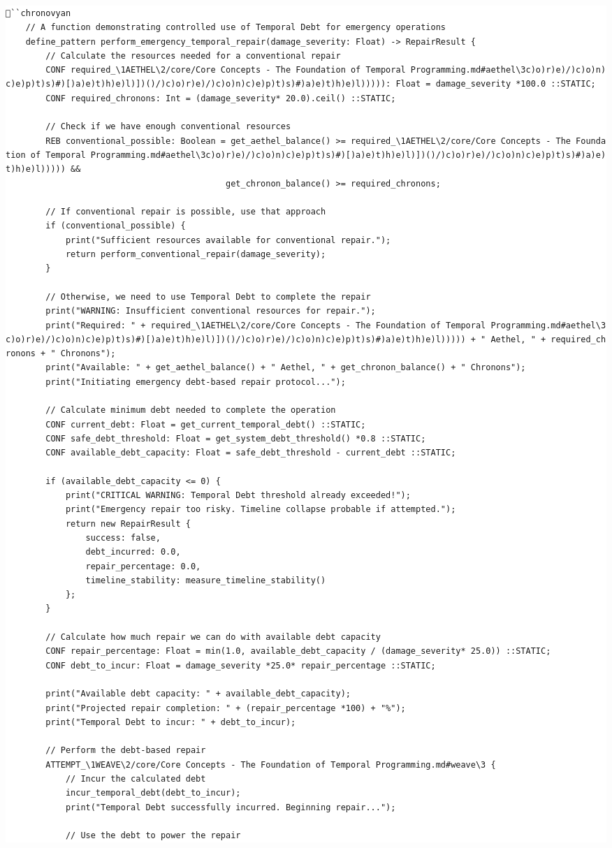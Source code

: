 ```text
``chronovyan
    // A function demonstrating controlled use of Temporal Debt for emergency operations
    define_pattern perform_emergency_temporal_repair(damage_severity: Float) -> RepairResult {
        // Calculate the resources needed for a conventional repair
        CONF required_\1AETHEL\2/core/Core Concepts - The Foundation of Temporal Programming.md#aethel\3c)o)r)e)/)c)o)n)c)e)p)t)s)#)[)a)e)t)h)e)l)])()/)c)o)r)e)/)c)o)n)c)e)p)t)s)#)a)e)t)h)e)l))))): Float = damage_severity *100.0 ::STATIC;
        CONF required_chronons: Int = (damage_severity* 20.0).ceil() ::STATIC;

        // Check if we have enough conventional resources
        REB conventional_possible: Boolean = get_aethel_balance() >= required_\1AETHEL\2/core/Core Concepts - The Foundation of Temporal Programming.md#aethel\3c)o)r)e)/)c)o)n)c)e)p)t)s)#)[)a)e)t)h)e)l)])()/)c)o)r)e)/)c)o)n)c)e)p)t)s)#)a)e)t)h)e)l))))) &&
                                            get_chronon_balance() >= required_chronons;

        // If conventional repair is possible, use that approach
        if (conventional_possible) {
            print("Sufficient resources available for conventional repair.");
            return perform_conventional_repair(damage_severity);
        }

        // Otherwise, we need to use Temporal Debt to complete the repair
        print("WARNING: Insufficient conventional resources for repair.");
        print("Required: " + required_\1AETHEL\2/core/Core Concepts - The Foundation of Temporal Programming.md#aethel\3c)o)r)e)/)c)o)n)c)e)p)t)s)#)[)a)e)t)h)e)l)])()/)c)o)r)e)/)c)o)n)c)e)p)t)s)#)a)e)t)h)e)l))))) + " Aethel, " + required_chronons + " Chronons");
        print("Available: " + get_aethel_balance() + " Aethel, " + get_chronon_balance() + " Chronons");
        print("Initiating emergency debt-based repair protocol...");

        // Calculate minimum debt needed to complete the operation
        CONF current_debt: Float = get_current_temporal_debt() ::STATIC;
        CONF safe_debt_threshold: Float = get_system_debt_threshold() *0.8 ::STATIC;
        CONF available_debt_capacity: Float = safe_debt_threshold - current_debt ::STATIC;

        if (available_debt_capacity <= 0) {
            print("CRITICAL WARNING: Temporal Debt threshold already exceeded!");
            print("Emergency repair too risky. Timeline collapse probable if attempted.");
            return new RepairResult {
                success: false,
                debt_incurred: 0.0,
                repair_percentage: 0.0,
                timeline_stability: measure_timeline_stability()
            };
        }

        // Calculate how much repair we can do with available debt capacity
        CONF repair_percentage: Float = min(1.0, available_debt_capacity / (damage_severity* 25.0)) ::STATIC;
        CONF debt_to_incur: Float = damage_severity *25.0* repair_percentage ::STATIC;

        print("Available debt capacity: " + available_debt_capacity);
        print("Projected repair completion: " + (repair_percentage *100) + "%");
        print("Temporal Debt to incur: " + debt_to_incur);

        // Perform the debt-based repair
        ATTEMPT_\1WEAVE\2/core/Core Concepts - The Foundation of Temporal Programming.md#weave\3 {
            // Incur the calculated debt
            incur_temporal_debt(debt_to_incur);
            print("Temporal Debt successfully incurred. Beginning repair...");

            // Use the debt to power the repair
```